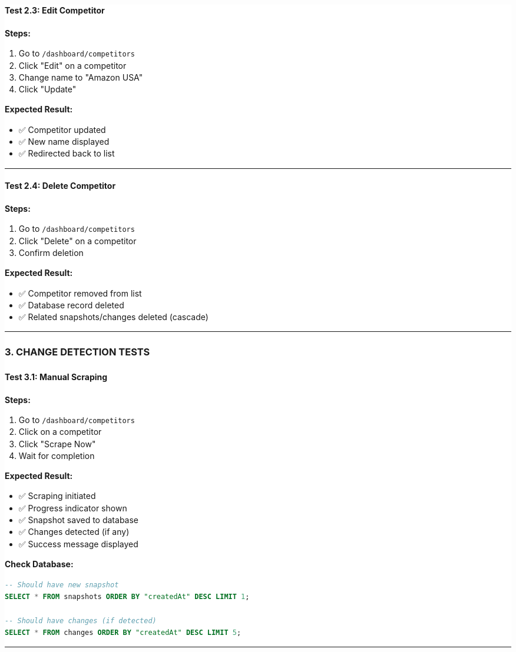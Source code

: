 #### **Test 2.3: Edit Competitor**

**Steps:**
1. Go to `/dashboard/competitors`
2. Click "Edit" on a competitor
3. Change name to "Amazon USA"
4. Click "Update"

**Expected Result:**
- ✅ Competitor updated
- ✅ New name displayed
- ✅ Redirected back to list

---

#### **Test 2.4: Delete Competitor**

**Steps:**
1. Go to `/dashboard/competitors`
2. Click "Delete" on a competitor
3. Confirm deletion

**Expected Result:**
- ✅ Competitor removed from list
- ✅ Database record deleted
- ✅ Related snapshots/changes deleted (cascade)

---

### **3. CHANGE DETECTION TESTS**

#### **Test 3.1: Manual Scraping**

**Steps:**
1. Go to `/dashboard/competitors`
2. Click on a competitor
3. Click "Scrape Now"
4. Wait for completion

**Expected Result:**
- ✅ Scraping initiated
- ✅ Progress indicator shown
- ✅ Snapshot saved to database
- ✅ Changes detected (if any)
- ✅ Success message displayed

**Check Database:**
```sql
-- Should have new snapshot
SELECT * FROM snapshots ORDER BY "createdAt" DESC LIMIT 1;

-- Should have changes (if detected)
SELECT * FROM changes ORDER BY "createdAt" DESC LIMIT 5;
```

---